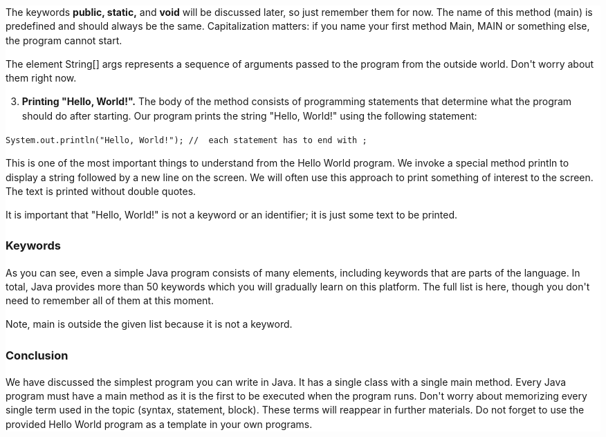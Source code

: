 The keywords **public, static,** and **void** will be discussed later, so just remember them for now. The name of this method (main) is predefined and should always be the same. Capitalization matters: if you name your first method Main, MAIN or something else, the program cannot start.

The element String[] args represents a sequence of arguments passed to the program from the outside world. Don't worry about them right now.

3. **Printing "Hello, World!".** The body of the method consists of programming statements that determine what the program should do after starting. Our program prints the string "Hello, World!" using the following statement:

`System.out.println("Hello, World!"); //  each statement has to end with ;`

This is one of the most important things to understand from the Hello World program. We invoke a special method println to display a string followed by a new line on the screen. We will often use this approach to print something of interest to the screen. The text is printed without double quotes.

It is important that "Hello, World!" is not a keyword or an identifier; it is just some text to be printed.

### Keywords
As you can see, even a simple Java program consists of many elements, including keywords that are parts of the language. In total, Java provides more than 50 keywords which you will gradually learn on this platform. The full list is here, though you don't need to remember all of them at this moment.

Note, main is outside the given list because it is not a keyword.

### Conclusion
We have discussed the simplest program you can write in Java. It has a single class with a single main method. Every Java program must have a main method as it is the first to be executed when the program runs. Don't worry about memorizing every single term used in the topic (syntax, statement, block). These terms will reappear in further materials. Do not forget to use the provided Hello World program as a template in your own programs.











































